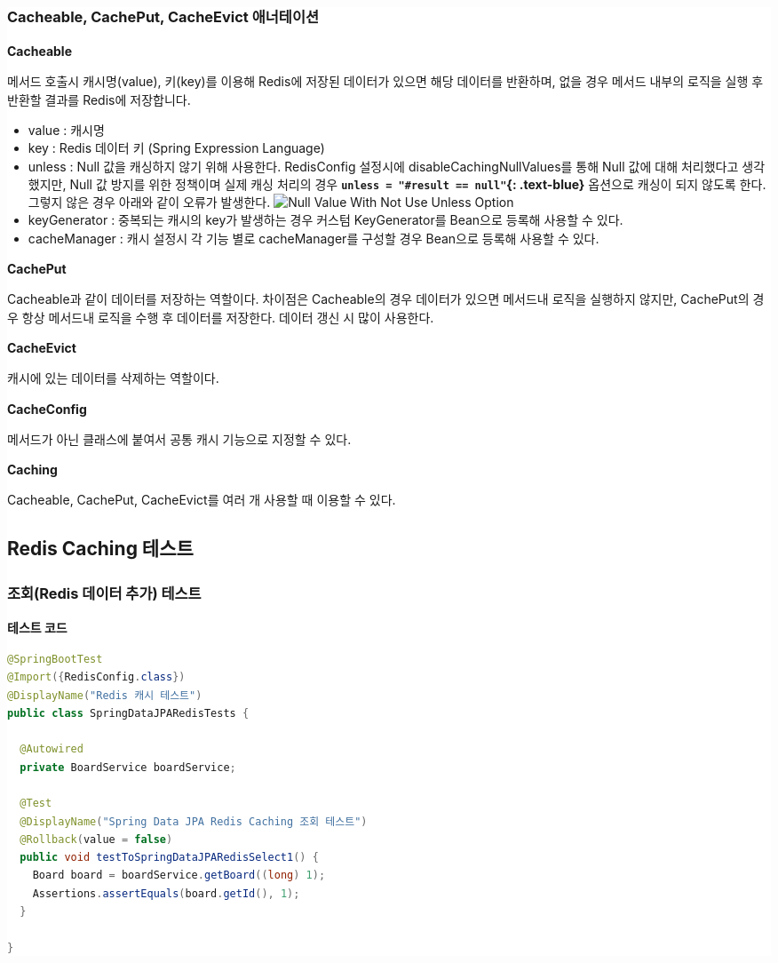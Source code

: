 ### **Cacheable, CachePut, CacheEvict 애너테이션**

**Cacheable**

메서드 호출시 캐시명(value), 키(key)를 이용해 Redis에 저장된 데이터가 있으면 해당 데이터를 반환하며, 없을 경우 메서드 내부의 로직을 실행 후 반환할 결과를 Redis에 저장합니다.

- value : 캐시명
- key : Redis 데이터 키 (Spring Expression Language)
- unless : Null 값을 캐싱하지 않기 위해 사용한다. RedisConfig 설정시에 disableCachingNullValues를 통해 Null 값에 대해 처리했다고 생각했지만, Null 값 방지를 위한 정책이며 실제 캐싱 처리의 경우 **`unless = "#result == null"`{: .text-blue}** 옵션으로 캐싱이 되지 않도록 한다. 그렇지 않은 경우 아래와 같이 오류가 발생한다.
  ![Null Value With Not Use Unless Option]({{site.url}}/assets/img/SpringBootRedis/2_CACHEABLE_NOUNLESS_RESULT.png)
- keyGenerator : 중복되는 캐시의 key가 발생하는 경우 커스텀 KeyGenerator를 Bean으로 등록해 사용할 수 있다.
- cacheManager : 캐시 설정시 각 기능 별로 cacheManager를 구성할 경우 Bean으로 등록해 사용할 수 있다.

**CachePut**

Cacheable과 같이 데이터를 저장하는 역할이다. 차이점은 Cacheable의 경우 데이터가 있으면 메서드내 로직을 실행하지 않지만, CachePut의 경우 항상 메서드내 로직을 수행 후 데이터를 저장한다. 데이터 갱신 시 많이 사용한다.

**CacheEvict**

캐시에 있는 데이터를 삭제하는 역할이다.

**CacheConfig**

메서드가 아닌 클래스에 붙여서 공통 캐시 기능으로 지정할 수 있다.

**Caching**

Cacheable, CachePut, CacheEvict를 여러 개 사용할 때 이용할 수 있다.

## **Redis Caching 테스트**

### **조회(Redis 데이터 추가) 테스트**

**테스트 코드**

```java
@SpringBootTest
@Import({RedisConfig.class})
@DisplayName("Redis 캐시 테스트")
public class SpringDataJPARedisTests {

  @Autowired
  private BoardService boardService;

  @Test
  @DisplayName("Spring Data JPA Redis Caching 조회 테스트")
  @Rollback(value = false)
  public void testToSpringDataJPARedisSelect1() {
    Board board = boardService.getBoard((long) 1);
    Assertions.assertEquals(board.getId(), 1);
  }

}
```
